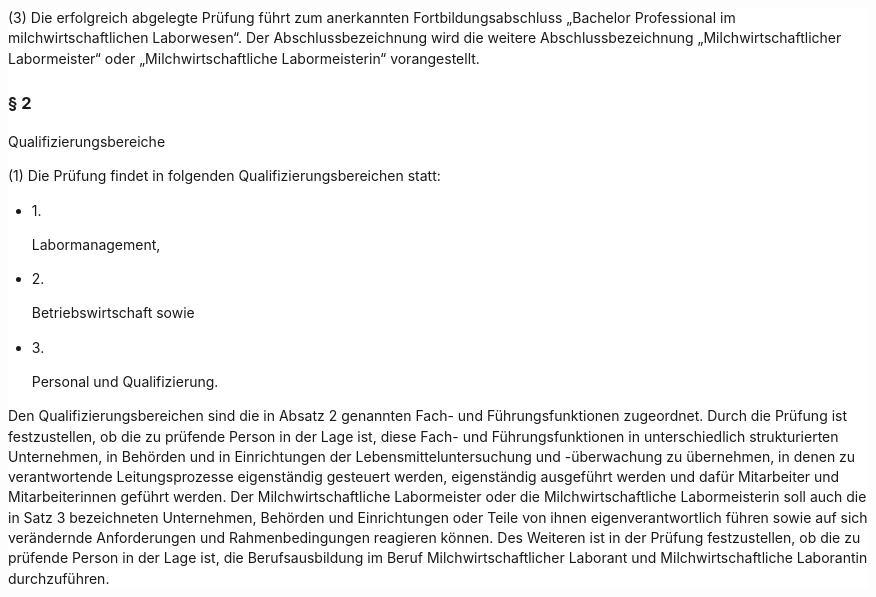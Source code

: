 <div class="jurAbsatz">

(3) Die erfolgreich abgelegte Prüfung führt zum anerkannten
Fortbildungsabschluss „Bachelor Professional im milchwirtschaftlichen
Laborwesen“. Der Abschlussbezeichnung wird die weitere
Abschlussbezeichnung „Milchwirtschaftlicher Labormeister“ oder
„Milchwirtschaftliche Labormeisterin“ vorangestellt.

</div>

</div>

</div>

</div>

<span id="BJNR419400021BJNE000400000.html"></span>

### § 2  
Qualifizierungsbereiche

<div>

<div class="jnhtml">

<div>

<div class="jurAbsatz">

(1) Die Prüfung findet in folgenden Qualifizierungsbereichen statt:

  - 1\.
    
    <div>
    
    Labormanagement,
    
    </div>

  - 2\.
    
    <div>
    
    Betriebswirtschaft sowie
    
    </div>

  - 3\.
    
    <div>
    
    Personal und Qualifizierung.
    
    </div>

Den Qualifizierungsbereichen sind die in Absatz 2 genannten Fach- und
Führungsfunktionen zugeordnet. Durch die Prüfung ist festzustellen, ob
die zu prüfende Person in der Lage ist, diese Fach- und
Führungsfunktionen in unterschiedlich strukturierten Unternehmen, in
Behörden und in Einrichtungen der Lebensmitteluntersuchung und
-überwachung zu übernehmen, in denen zu verantwortende Leitungsprozesse
eigenständig gesteuert werden, eigenständig ausgeführt werden und dafür
Mitarbeiter und Mitarbeiterinnen geführt werden. Der
Milchwirtschaftliche Labormeister oder die Milchwirtschaftliche
Labormeisterin soll auch die in Satz 3 bezeichneten Unternehmen,
Behörden und Einrichtungen oder Teile von ihnen eigenverantwortlich
führen sowie auf sich verändernde Anforderungen und Rahmenbedingungen
reagieren können. Des Weiteren ist in der Prüfung festzustellen, ob die
zu prüfende Person in der Lage ist, die Berufsausbildung im Beruf
Milchwirtschaftlicher Laborant und Milchwirtschaftliche Laborantin
durchzuführen.
